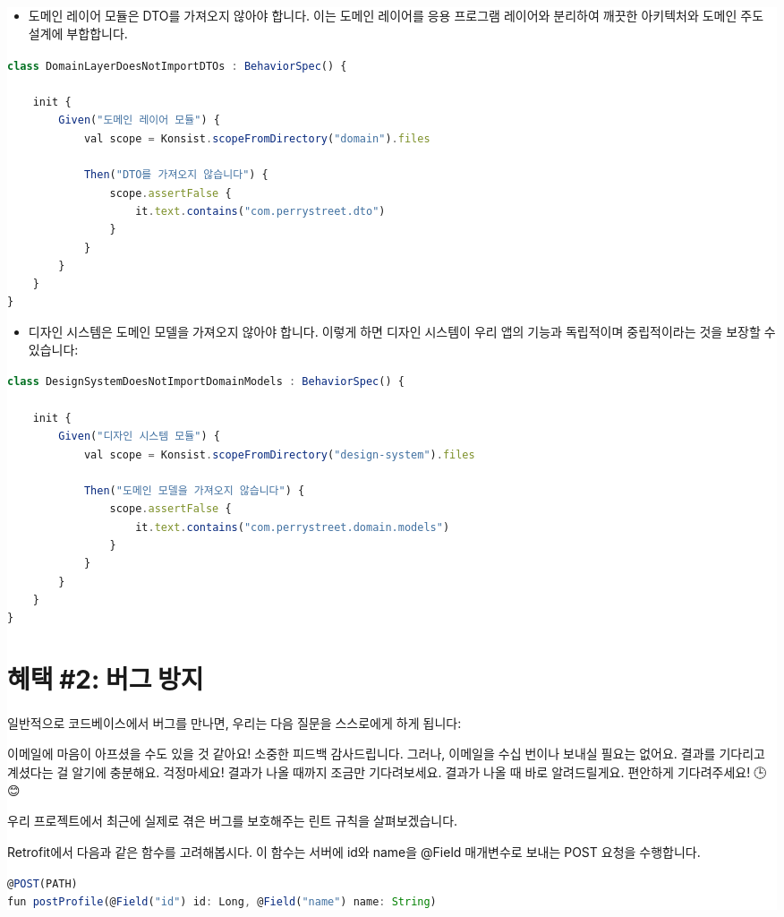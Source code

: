- 도메인 레이어 모듈은 DTO를 가져오지 않아야 합니다. 이는 도메인 레이어를 응용 프로그램 레이어와 분리하여 깨끗한 아키텍처와 도메인 주도 설계에 부합합니다.

```js
class DomainLayerDoesNotImportDTOs : BehaviorSpec() {

    init {
        Given("도메인 레이어 모듈") {
            val scope = Konsist.scopeFromDirectory("domain").files

            Then("DTO를 가져오지 않습니다") {
                scope.assertFalse {
                    it.text.contains("com.perrystreet.dto")
                }
            }
        }
    }
}
```

<div class="content-ad"></div>

- 디자인 시스템은 도메인 모델을 가져오지 않아야 합니다. 이렇게 하면 디자인 시스템이 우리 앱의 기능과 독립적이며 중립적이라는 것을 보장할 수 있습니다:

```js
class DesignSystemDoesNotImportDomainModels : BehaviorSpec() {

    init {
        Given("디자인 시스템 모듈") {
            val scope = Konsist.scopeFromDirectory("design-system").files

            Then("도메인 모델을 가져오지 않습니다") {
                scope.assertFalse {
                    it.text.contains("com.perrystreet.domain.models")
                }
            }
        }
    }
}
```

# 혜택 #2: 버그 방지

일반적으로 코드베이스에서 버그를 만나면, 우리는 다음 질문을 스스로에게 하게 됩니다:

<div class="content-ad"></div>

이메일에 마음이 아프셨을 수도 있을 것 같아요! 소중한 피드백 감사드립니다. 그러나, 이메일을 수십 번이나 보내실 필요는 없어요. 결과를 기다리고 계셨다는 걸 알기에 충분해요. 걱정마세요! 결과가 나올 때까지 조금만 기다려보세요. 결과가 나올 때 바로 알려드릴게요. 편안하게 기다려주세요! 🕒😊

<div class="content-ad"></div>

우리 프로젝트에서 최근에 실제로 겪은 버그를 보호해주는 린트 규칙을 살펴보겠습니다.

Retrofit에서 다음과 같은 함수를 고려해봅시다. 이 함수는 서버에 id와 name을 @Field 매개변수로 보내는 POST 요청을 수행합니다.

```js
@POST(PATH)
fun postProfile(@Field("id") id: Long, @Field("name") name: String)
```
